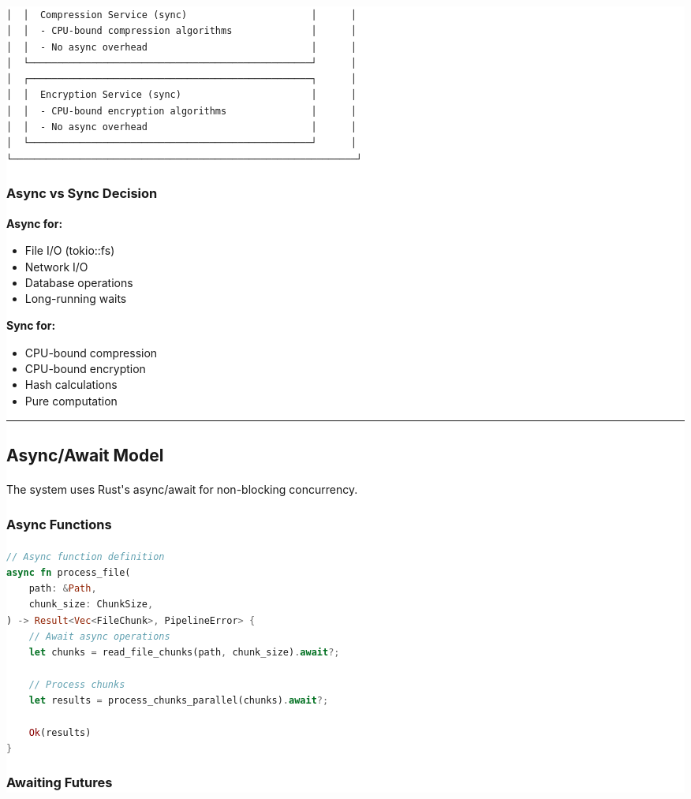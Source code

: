 ```text
│  │  Compression Service (sync)                      │      │
│  │  - CPU-bound compression algorithms              │      │
│  │  - No async overhead                             │      │
│  └──────────────────────────────────────────────────┘      │
│  ┌──────────────────────────────────────────────────┐      │
│  │  Encryption Service (sync)                       │      │
│  │  - CPU-bound encryption algorithms               │      │
│  │  - No async overhead                             │      │
│  └──────────────────────────────────────────────────┘      │
└─────────────────────────────────────────────────────────────┘
```

### Async vs Sync Decision

**Async for:**
- File I/O (tokio::fs)
- Network I/O
- Database operations
- Long-running waits

**Sync for:**
- CPU-bound compression
- CPU-bound encryption
- Hash calculations
- Pure computation

---

## Async/Await Model

The system uses Rust's async/await for non-blocking concurrency.

### Async Functions

```rust
// Async function definition
async fn process_file(
    path: &Path,
    chunk_size: ChunkSize,
) -> Result<Vec<FileChunk>, PipelineError> {
    // Await async operations
    let chunks = read_file_chunks(path, chunk_size).await?;

    // Process chunks
    let results = process_chunks_parallel(chunks).await?;

    Ok(results)
}
```

### Awaiting Futures
